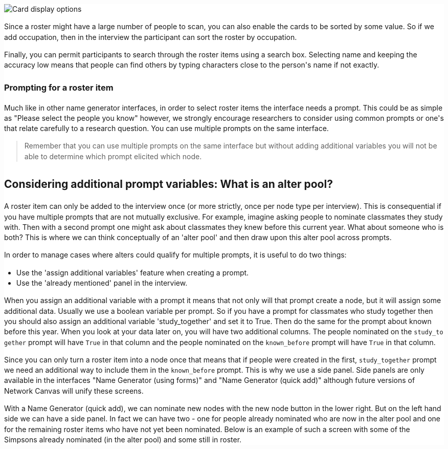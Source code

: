 ![Card display options](/assets/img/roster-tutorial/roster-card-options.png 'Card display options panel from within Architect')

Since a roster might have a large number of people to scan, you can also enable the cards to be sorted by some value. So if we add occupation, then in the interview the participant can sort the roster by occupation.

Finally, you can permit participants to search through the roster items using a search box. Selecting name and keeping the accuracy low means that people can find others by typing characters close to the person's name if not exactly.

### Prompting for a roster item

Much like in other name generator interfaces, in order to select roster items the interface needs a prompt. This could be as simple as "Please select the people you know" however, we strongly encourage researchers to consider using common prompts or one's that relate carefully to a research question. You can use multiple prompts on the same interface.

> Remember that you can use multiple prompts on the same interface but without adding additional variables you will not be able to determine which prompt elicited which node.

## Considering additional prompt variables: What is an alter pool?

A roster item can only be added to the interview once (or more strictly, once per node type per interview). This is consequential if you have multiple prompts that are not mutually exclusive. For example, imagine asking people to nominate classmates they study with. Then with a second prompt one might ask about classmates they knew before this current year. What about someone who is both? This is where we can think conceptually of an 'alter pool' and then draw upon this alter pool across prompts.

In order to manage cases where alters could qualify for multiple prompts, it is useful to do two things:

- Use the 'assign additional variables' feature when creating a prompt.
- Use the 'already mentioned' panel in the interview.

When you assign an additional variable with a prompt it means that not only will that prompt create a node, but it will assign some additional data. Usually we use a boolean variable per prompt. So if you have a prompt for classmates who study together then you should also assign an additional variable 'study_together' and set it to True. Then do the same for the prompt about known before this year. When you look at your data later on, you will have two additional columns. The people nominated on the `study_together` prompt will have `True` in that column and the people nominated on the `known_before` prompt will have `True` in that column.

Since you can only turn a roster item into a node once that means that if people were created in the first, `study_together` prompt we need an additional way to include them in the `known_before` prompt. This is why we use a side panel. Side panels are only available in the interfaces "Name Generator (using forms)" and "Name Generator (quick add)" although future versions of Network Canvas will unify these screens.

With a Name Generator (quick add), we can nominate new nodes with the new node button in the lower right. But on the left hand side we can have a side panel. In fact we can have two - one for people already nominated who are now in the alter pool and one for the remaining roster items who have not yet been nominated. Below is an example of such a screen with some of the Simpsons already nominated (in the alter pool) and some still in roster.
